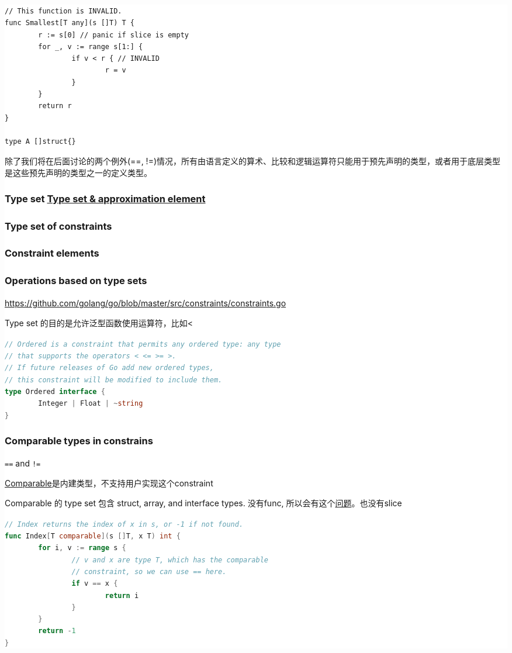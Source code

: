```
// This function is INVALID.
func Smallest[T any](s []T) T {
        r := s[0] // panic if slice is empty
        for _, v := range s[1:] {
                if v < r { // INVALID
                        r = v
                }
        }
        return r
}

type A []struct{}
```

除了我们将在后面讨论的两个例外(==, !=)情况，所有由语言定义的算术、比较和逻辑运算符只能用于预先声明的类型，或者用于底层类型是这些预先声明的类型之一的定义类型。

### Type set [Type set & approximation element](https://h42oe8b2o9.feishu.cn/docs/doccnEIaoei7cxvvqiEnYi71LXe)

### Type set of constraints

### Constraint elements

### Operations based on type sets

https://github.com/golang/go/blob/master/src/constraints/constraints.go

Type set 的目的是允许泛型函数使用运算符，比如<

```go
// Ordered is a constraint that permits any ordered type: any type
// that supports the operators < <= >= >.
// If future releases of Go add new ordered types,
// this constraint will be modified to include them.
type Ordered interface {
        Integer | Float | ~string
}
```

### Comparable types in constrains

`==` and `!=`

[Comparable](https://github.com/golang/go/blob/766f89b5c625f8c57492cf5645576d9e6f450cc2/src/builtin/builtin.go#L102)是内建类型，不支持用户实现这个constraint

Comparable 的 type set 包含 struct, array, and interface types. 没有func, 所以会有这个[问题](https://github.com/golang/go/issues/49587)。也没有slice

```go
// Index returns the index of x in s, or -1 if not found.
func Index[T comparable](s []T, x T) int {
        for i, v := range s {
                // v and x are type T, which has the comparable
                // constraint, so we can use == here.
                if v == x {
                        return i
                }
        }
        return -1
}
```
